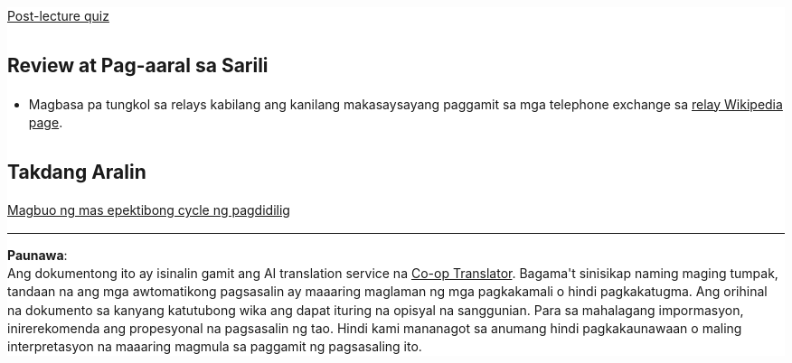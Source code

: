 [Post-lecture quiz](https://black-meadow-040d15503.1.azurestaticapps.net/quiz/14)

## Review at Pag-aaral sa Sarili

* Magbasa pa tungkol sa relays kabilang ang kanilang makasaysayang paggamit sa mga telephone exchange sa [relay Wikipedia page](https://wikipedia.org/wiki/Relay).

## Takdang Aralin

[Magbuo ng mas epektibong cycle ng pagdidilig](assignment.md)

---

**Paunawa**:  
Ang dokumentong ito ay isinalin gamit ang AI translation service na [Co-op Translator](https://github.com/Azure/co-op-translator). Bagama't sinisikap naming maging tumpak, tandaan na ang mga awtomatikong pagsasalin ay maaaring maglaman ng mga pagkakamali o hindi pagkakatugma. Ang orihinal na dokumento sa kanyang katutubong wika ang dapat ituring na opisyal na sanggunian. Para sa mahalagang impormasyon, inirerekomenda ang propesyonal na pagsasalin ng tao. Hindi kami mananagot sa anumang hindi pagkakaunawaan o maling interpretasyon na maaaring magmula sa paggamit ng pagsasaling ito.